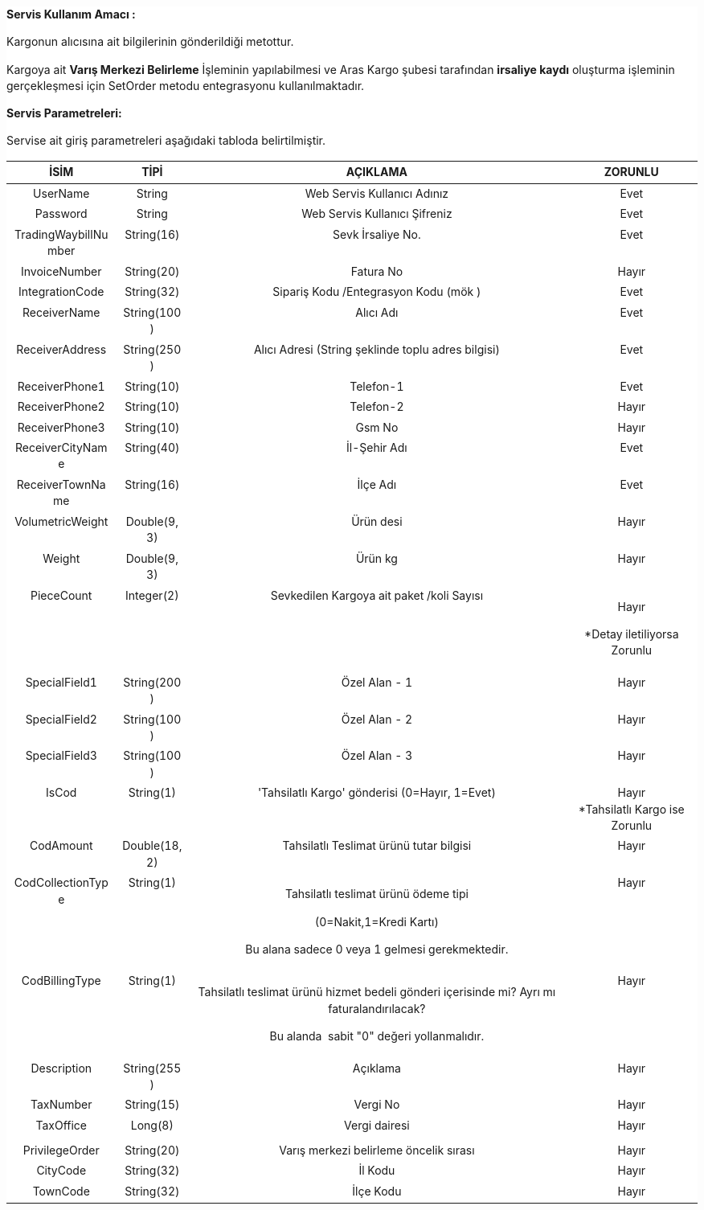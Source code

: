 
**Servis Kullanım Amacı :**

Kargonun alıcısına ait bilgilerinin gönderildiği metottur.

Kargoya ait **Varış Merkezi Belirleme** İşleminin yapılabilmesi ve Aras Kargo şubesi tarafından **irsaliye kaydı** oluşturma işleminin gerçekleşmesi için SetOrder metodu entegrasyonu kullanılmaktadır.

**Servis Parametreleri:**

Servise ait giriş parametreleri aşağıdaki tabloda belirtilmiştir.


|İSİM|TİPİ|AÇIKLAMA|ZORUNLU|
| :-: | :-: | :-: | :-: |
|UserName|String|Web Servis Kullanıcı Adınız|Evet|
|Password|String|Web Servis Kullanıcı Şifreniz|Evet|
|TradingWaybillNumber|String(16)|Sevk İrsaliye No.|Evet|
|InvoiceNumber|String(20)|Fatura No|Hayır|
|IntegrationCode|String(32)|Sipariş Kodu /Entegrasyon Kodu (mök )|Evet|
|ReceiverName|String(100)|Alıcı Adı|Evet|
|ReceiverAddress|String(250)|Alıcı Adresi (String şeklinde toplu adres bilgisi)|Evet|
|ReceiverPhone1|String(10)|Telefon-1|Evet|
|ReceiverPhone2|String(10)|Telefon-2|Hayır|
|ReceiverPhone3|String(10)|Gsm No|Hayır|
|ReceiverCityName|String(40)|İl-Şehir Adı|Evet|
|ReceiverTownName|String(16)|İlçe Adı|Evet|
|VolumetricWeight|Double(9, 3)|Ürün desi|Hayır|
|Weight|Double(9, 3)|Ürün kg|Hayır|
|PieceCount|Integer(2)|Sevkedilen Kargoya ait paket /koli Sayısı|<p>Hayır</p><p>\*Detay iletiliyorsa  Zorunlu</p>|
|SpecialField1|String(200)|Özel Alan - 1|Hayır|
|SpecialField2|String(100)|Özel Alan - 2|Hayır|
|SpecialField3|String(100)|Özel Alan - 3|Hayır|
|IsCod|String(1)|'Tahsilatlı Kargo' gönderisi (0=Hayır, 1=Evet)|Hayır<br>\*Tahsilatlı Kargo ise Zorunlu|
|CodAmount|Double(18, 2)|Tahsilatlı Teslimat ürünü tutar bilgisi|Hayır|
|CodCollectionType|String(1)|<p>Tahsilatlı teslimat ürünü ödeme tipi</p><p>(0=Nakit,1=Kredi Kartı)</p><p>Bu alana sadece 0 veya 1 gelmesi gerekmektedir.</p>|Hayır|
|CodBillingType|String(1)|<p>Tahsilatlı teslimat ürünü hizmet bedeli gönderi içerisinde mi? Ayrı mı faturalandırılacak? </p><p>Bu alanda  sabit "0" değeri yollanmalıdır.</p>|Hayır|
|Description|String(255)|Açıklama|Hayır|
|TaxNumber|String(15)|Vergi No|Hayır|
|TaxOffice|Long(8)|Vergi dairesi |Hayır|
|||||
|PrivilegeOrder|String(20)|Varış merkezi belirleme öncelik sırası|Hayır|
|CityCode|String(32)|İl Kodu|Hayır|
|TownCode|String(32)|İlçe Kodu|Hayır|